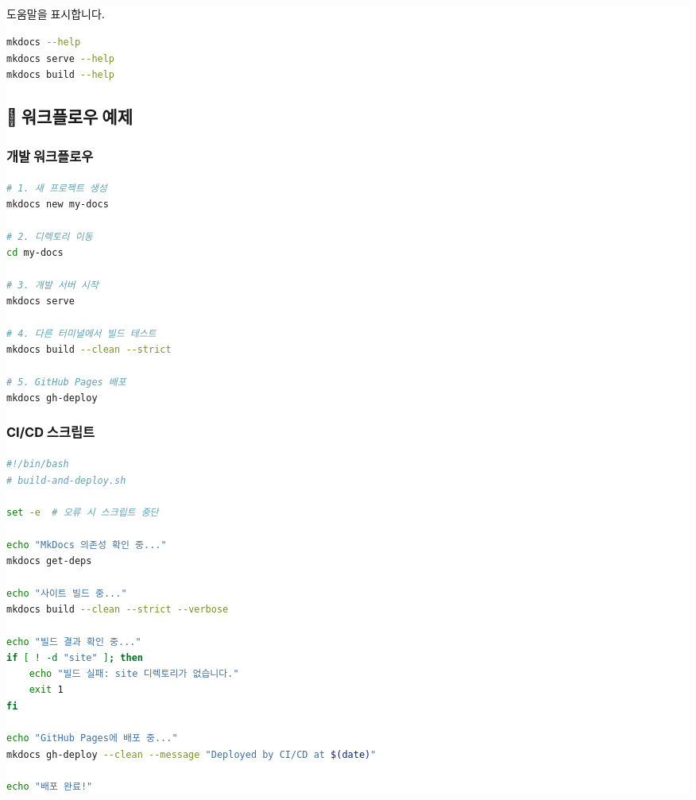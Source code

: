 도움말을 표시합니다.

```bash
mkdocs --help
mkdocs serve --help
mkdocs build --help
```

## 🔄 워크플로우 예제

### 개발 워크플로우

```bash
# 1. 새 프로젝트 생성
mkdocs new my-docs

# 2. 디렉토리 이동
cd my-docs

# 3. 개발 서버 시작
mkdocs serve

# 4. 다른 터미널에서 빌드 테스트
mkdocs build --clean --strict

# 5. GitHub Pages 배포
mkdocs gh-deploy
```

### CI/CD 스크립트

```bash
#!/bin/bash
# build-and-deploy.sh

set -e  # 오류 시 스크립트 중단

echo "MkDocs 의존성 확인 중..."
mkdocs get-deps

echo "사이트 빌드 중..."
mkdocs build --clean --strict --verbose

echo "빌드 결과 확인 중..."
if [ ! -d "site" ]; then
    echo "빌드 실패: site 디렉토리가 없습니다."
    exit 1
fi

echo "GitHub Pages에 배포 중..."
mkdocs gh-deploy --clean --message "Deployed by CI/CD at $(date)"

echo "배포 완료!"
```

